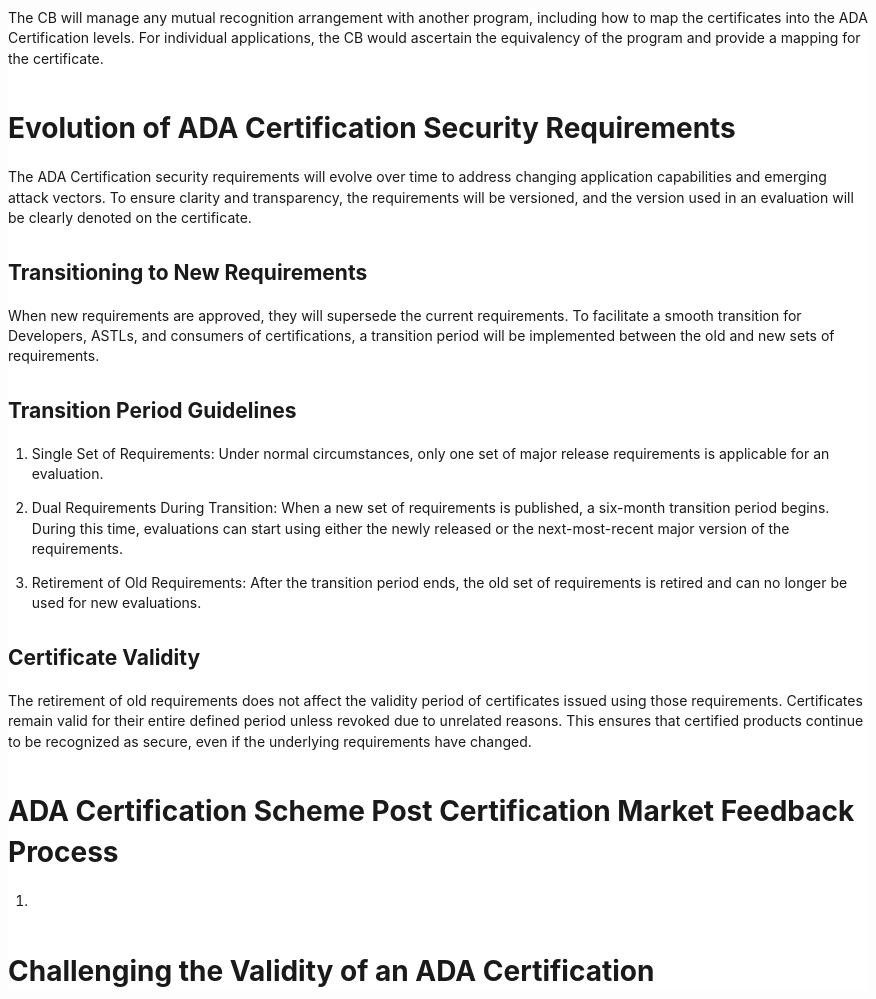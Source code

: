 The CB will manage any mutual recognition arrangement with another
program, including how to map the certificates into the ADA
Certification levels. For individual applications, the CB would
ascertain the equivalency of the program and provide a mapping for the
certificate.

# Evolution of ADA Certification Security Requirements

The ADA Certification security requirements will evolve over time to
address changing application capabilities and emerging attack vectors.
To ensure clarity and transparency, the requirements will be versioned,
and the version used in an evaluation will be clearly denoted on the
certificate.

## Transitioning to New Requirements

When new requirements are approved, they will supersede the current
requirements. To facilitate a smooth transition for Developers, ASTLs,
and consumers of certifications, a transition period will be implemented
between the old and new sets of requirements.

## Transition Period Guidelines

1.  Single Set of Requirements: Under normal circumstances, only one set
    of major release requirements is applicable for an evaluation.

2.  Dual Requirements During Transition: When a new set of requirements
    is published, a six-month transition period begins. During this
    time, evaluations can start using either the newly released or the
    next-most-recent major version of the requirements.

3.  Retirement of Old Requirements: After the transition period ends,
    the old set of requirements is retired and can no longer be used for
    new evaluations.

## Certificate Validity

The retirement of old requirements does not affect the validity period
of certificates issued using those requirements. Certificates remain
valid for their entire defined period unless revoked due to unrelated
reasons. This ensures that certified products continue to be recognized
as secure, even if the underlying requirements have changed.

# ADA Certification Scheme Post Certification Market Feedback Process

1.  

# Challenging the Validity of an ADA Certification
